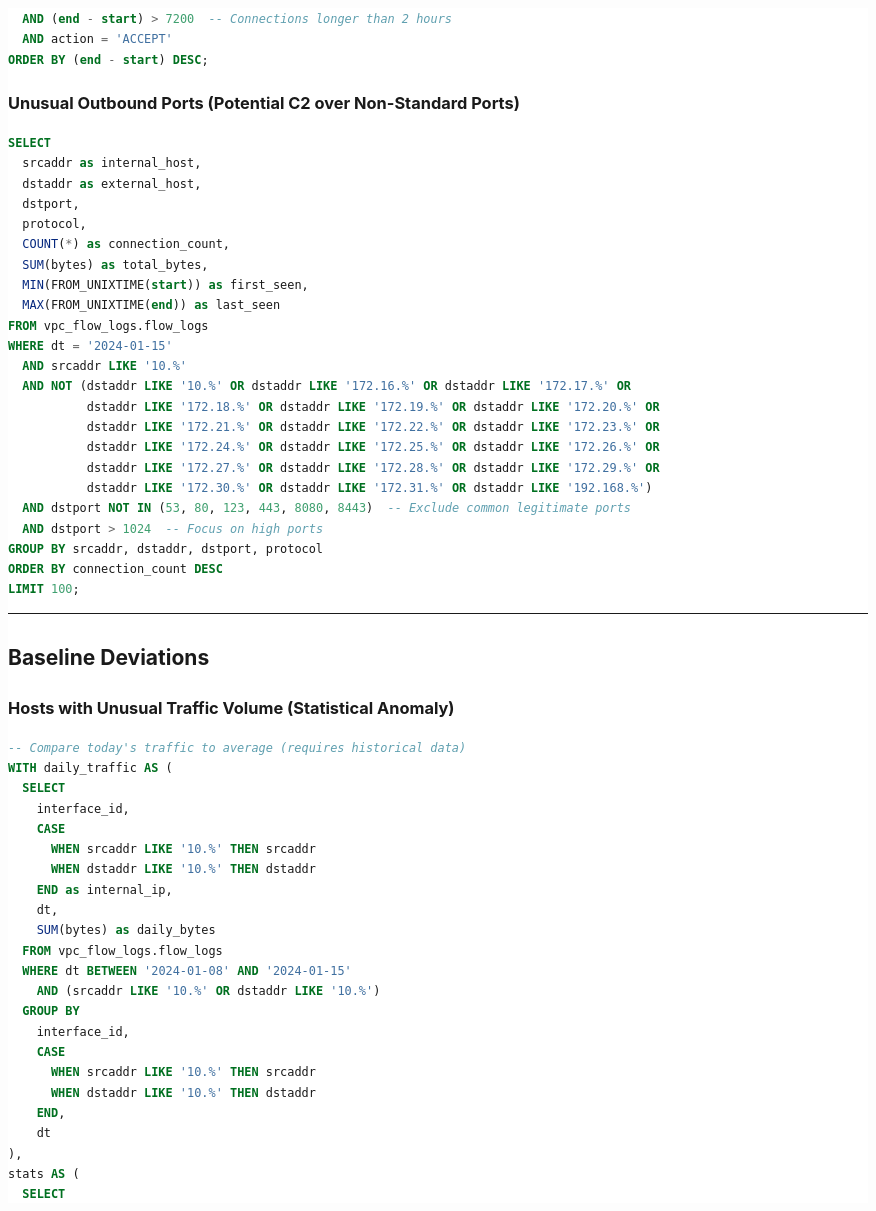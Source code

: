 ```sql
  AND (end - start) > 7200  -- Connections longer than 2 hours
  AND action = 'ACCEPT'
ORDER BY (end - start) DESC;
```

### Unusual Outbound Ports (Potential C2 over Non-Standard Ports)

```sql
SELECT
  srcaddr as internal_host,
  dstaddr as external_host,
  dstport,
  protocol,
  COUNT(*) as connection_count,
  SUM(bytes) as total_bytes,
  MIN(FROM_UNIXTIME(start)) as first_seen,
  MAX(FROM_UNIXTIME(end)) as last_seen
FROM vpc_flow_logs.flow_logs
WHERE dt = '2024-01-15'
  AND srcaddr LIKE '10.%'
  AND NOT (dstaddr LIKE '10.%' OR dstaddr LIKE '172.16.%' OR dstaddr LIKE '172.17.%' OR
           dstaddr LIKE '172.18.%' OR dstaddr LIKE '172.19.%' OR dstaddr LIKE '172.20.%' OR
           dstaddr LIKE '172.21.%' OR dstaddr LIKE '172.22.%' OR dstaddr LIKE '172.23.%' OR
           dstaddr LIKE '172.24.%' OR dstaddr LIKE '172.25.%' OR dstaddr LIKE '172.26.%' OR
           dstaddr LIKE '172.27.%' OR dstaddr LIKE '172.28.%' OR dstaddr LIKE '172.29.%' OR
           dstaddr LIKE '172.30.%' OR dstaddr LIKE '172.31.%' OR dstaddr LIKE '192.168.%')
  AND dstport NOT IN (53, 80, 123, 443, 8080, 8443)  -- Exclude common legitimate ports
  AND dstport > 1024  -- Focus on high ports
GROUP BY srcaddr, dstaddr, dstport, protocol
ORDER BY connection_count DESC
LIMIT 100;
```

---

## Baseline Deviations

### Hosts with Unusual Traffic Volume (Statistical Anomaly)

```sql
-- Compare today's traffic to average (requires historical data)
WITH daily_traffic AS (
  SELECT
    interface_id,
    CASE
      WHEN srcaddr LIKE '10.%' THEN srcaddr
      WHEN dstaddr LIKE '10.%' THEN dstaddr
    END as internal_ip,
    dt,
    SUM(bytes) as daily_bytes
  FROM vpc_flow_logs.flow_logs
  WHERE dt BETWEEN '2024-01-08' AND '2024-01-15'
    AND (srcaddr LIKE '10.%' OR dstaddr LIKE '10.%')
  GROUP BY
    interface_id,
    CASE
      WHEN srcaddr LIKE '10.%' THEN srcaddr
      WHEN dstaddr LIKE '10.%' THEN dstaddr
    END,
    dt
),
stats AS (
  SELECT
```